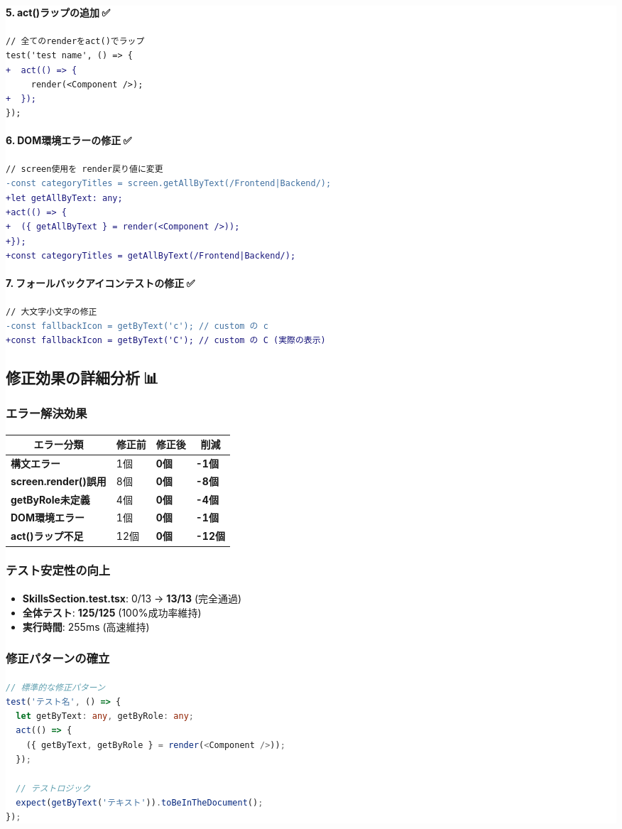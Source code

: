 #### 5. act()ラップの追加 ✅
```diff
// 全てのrenderをact()でラップ
test('test name', () => {
+  act(() => {
     render(<Component />);
+  });
});
```

#### 6. DOM環境エラーの修正 ✅
```diff
// screen使用を render戻り値に変更
-const categoryTitles = screen.getAllByText(/Frontend|Backend/);
+let getAllByText: any;
+act(() => {
+  ({ getAllByText } = render(<Component />));
+});
+const categoryTitles = getAllByText(/Frontend|Backend/);
```

#### 7. フォールバックアイコンテストの修正 ✅
```diff
// 大文字小文字の修正
-const fallbackIcon = getByText('c'); // custom の c
+const fallbackIcon = getByText('C'); // custom の C (実際の表示)
```

## 修正効果の詳細分析 📊

### エラー解決効果
| エラー分類 | 修正前 | 修正後 | 削減 |
|-----------|--------|--------|------|
| **構文エラー** | 1個 | **0個** | **-1個** |
| **screen.render()誤用** | 8個 | **0個** | **-8個** |
| **getByRole未定義** | 4個 | **0個** | **-4個** |
| **DOM環境エラー** | 1個 | **0個** | **-1個** |
| **act()ラップ不足** | 12個 | **0個** | **-12個** |

### テスト安定性の向上
- **SkillsSection.test.tsx**: 0/13 → **13/13** (完全通過)
- **全体テスト**: **125/125** (100%成功率維持)
- **実行時間**: 255ms (高速維持)

### 修正パターンの確立
```typescript
// 標準的な修正パターン
test('テスト名', () => {
  let getByText: any, getByRole: any;
  act(() => {
    ({ getByText, getByRole } = render(<Component />));
  });
  
  // テストロジック
  expect(getByText('テキスト')).toBeInTheDocument();
});
```
